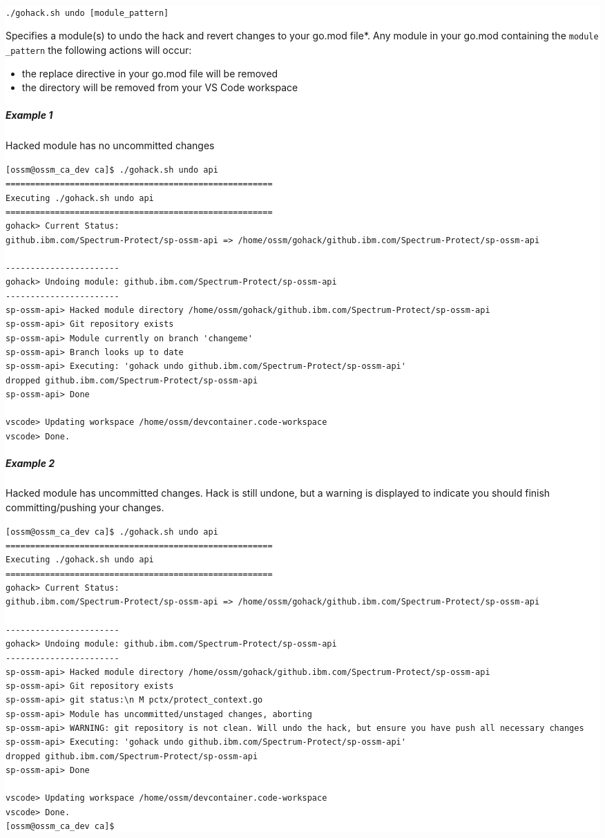 ```
./gohack.sh undo [module_pattern]
```
Specifies a module(s) to undo the hack and revert changes to your go.mod file*. Any module in your go.mod containing the `module_pattern` the following actions will occur:
- the replace directive in your go.mod file will be removed
- the directory will be removed from your VS Code workspace

##### Example 1
Hacked module has no uncommitted changes
```
[ossm@ossm_ca_dev ca]$ ./gohack.sh undo api
======================================================
Executing ./gohack.sh undo api
======================================================
gohack> Current Status:
github.ibm.com/Spectrum-Protect/sp-ossm-api => /home/ossm/gohack/github.ibm.com/Spectrum-Protect/sp-ossm-api

-----------------------
gohack> Undoing module: github.ibm.com/Spectrum-Protect/sp-ossm-api
-----------------------
sp-ossm-api> Hacked module directory /home/ossm/gohack/github.ibm.com/Spectrum-Protect/sp-ossm-api
sp-ossm-api> Git repository exists
sp-ossm-api> Module currently on branch 'changeme'
sp-ossm-api> Branch looks up to date
sp-ossm-api> Executing: 'gohack undo github.ibm.com/Spectrum-Protect/sp-ossm-api'
dropped github.ibm.com/Spectrum-Protect/sp-ossm-api
sp-ossm-api> Done

vscode> Updating workspace /home/ossm/devcontainer.code-workspace
vscode> Done.
```


##### Example 2
Hacked module has uncommitted changes. Hack is still undone, but a warning is displayed to indicate you should finish committing/pushing your changes.
```
[ossm@ossm_ca_dev ca]$ ./gohack.sh undo api
======================================================
Executing ./gohack.sh undo api
======================================================
gohack> Current Status:
github.ibm.com/Spectrum-Protect/sp-ossm-api => /home/ossm/gohack/github.ibm.com/Spectrum-Protect/sp-ossm-api

-----------------------
gohack> Undoing module: github.ibm.com/Spectrum-Protect/sp-ossm-api
-----------------------
sp-ossm-api> Hacked module directory /home/ossm/gohack/github.ibm.com/Spectrum-Protect/sp-ossm-api
sp-ossm-api> Git repository exists
sp-ossm-api> git status:\n M pctx/protect_context.go
sp-ossm-api> Module has uncommitted/unstaged changes, aborting
sp-ossm-api> WARNING: git repository is not clean. Will undo the hack, but ensure you have push all necessary changes
sp-ossm-api> Executing: 'gohack undo github.ibm.com/Spectrum-Protect/sp-ossm-api'
dropped github.ibm.com/Spectrum-Protect/sp-ossm-api
sp-ossm-api> Done

vscode> Updating workspace /home/ossm/devcontainer.code-workspace
vscode> Done.
[ossm@ossm_ca_dev ca]$ 
```
